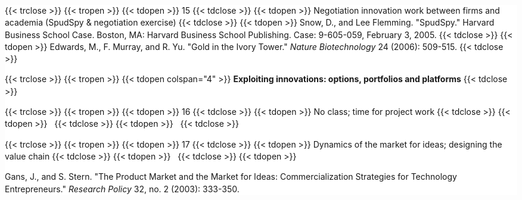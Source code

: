 {{< trclose >}}
{{< tropen >}}
{{< tdopen >}}
15
{{< tdclose >}}
{{< tdopen >}}
Negotiation innovation work between firms and academia (SpudSpy & negotiation exercise)
{{< tdclose >}}
{{< tdopen >}}
Snow, D., and Lee Flemming. "SpudSpy." Harvard Business School Case. Boston, MA: Harvard Business School Publishing. Case: 9-605-059, February 3, 2005.
{{< tdclose >}}
{{< tdopen >}}
Edwards, M., F. Murray, and R. Yu. "Gold in the Ivory Tower." _Nature Biotechnology_ 24 (2006): 509-515.
{{< tdclose >}}

{{< trclose >}}
{{< tropen >}}
{{< tdopen colspan="4" >}}
**Exploiting innovations: options, portfolios and platforms**
{{< tdclose >}}

{{< trclose >}}
{{< tropen >}}
{{< tdopen >}}
16
{{< tdclose >}}
{{< tdopen >}}
No class; time for project work
{{< tdclose >}}
{{< tdopen >}}
 
{{< tdclose >}}
{{< tdopen >}}
 
{{< tdclose >}}

{{< trclose >}}
{{< tropen >}}
{{< tdopen >}}
17
{{< tdclose >}}
{{< tdopen >}}
Dynamics of the market for ideas; designing the value chain
{{< tdclose >}}
{{< tdopen >}}
 
{{< tdclose >}}
{{< tdopen >}}


Gans, J., and S. Stern. "The Product Market and the Market for Ideas: Commercialization Strategies for Technology Entrepreneurs." _Research Policy_ 32, no. 2 (2003): 333-350.
